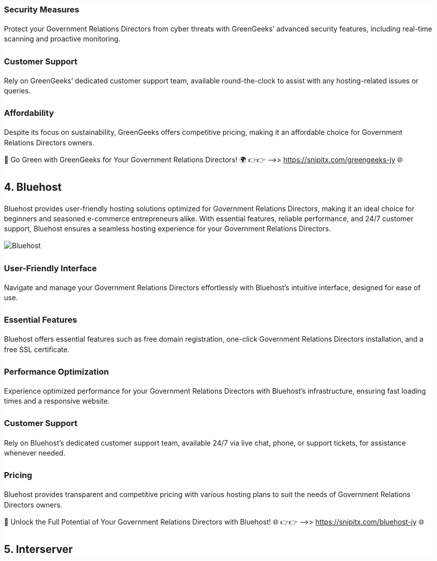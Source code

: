 ### Security Measures
Protect your Government Relations Directors from cyber threats with GreenGeeks’ advanced security features, including real-time scanning and proactive monitoring.

### Customer Support
Rely on GreenGeeks’ dedicated customer support team, available round-the-clock to assist with any hosting-related issues or queries.

### Affordability
Despite its focus on sustainability, GreenGeeks offers competitive pricing, making it an affordable choice for Government Relations Directors owners.

🌿 Go Green with GreenGeeks for Your Government Relations Directors! 🌍
👉👉 -->> https://snipitx.com/greengeeks-jy 🌐

## 4. Bluehost

Bluehost provides user-friendly hosting solutions optimized for Government Relations Directors, making it an ideal choice for beginners and seasoned e-commerce entrepreneurs alike. With essential features, reliable performance, and 24/7 customer support, Bluehost ensures a seamless hosting experience for your Government Relations Directors.

![Bluehost](https://i.imgur.com/PasFF9E.jpeg "Bluehost Hosting")

### User-Friendly Interface
Navigate and manage your Government Relations Directors effortlessly with Bluehost’s intuitive interface, designed for ease of use.

### Essential Features
Bluehost offers essential features such as free domain registration, one-click Government Relations Directors installation, and a free SSL certificate.

### Performance Optimization
Experience optimized performance for your Government Relations Directors with Bluehost’s infrastructure, ensuring fast loading times and a responsive website.

### Customer Support
Rely on Bluehost’s dedicated customer support team, available 24/7 via live chat, phone, or support tickets, for assistance whenever needed.

### Pricing
Bluehost provides transparent and competitive pricing with various hosting plans to suit the needs of Government Relations Directors owners.

🚀 Unlock the Full Potential of Your Government Relations Directors with Bluehost! 🌐
👉👉 -->> https://snipitx.com/bluehost-jy 🌐

## 5. Interserver
